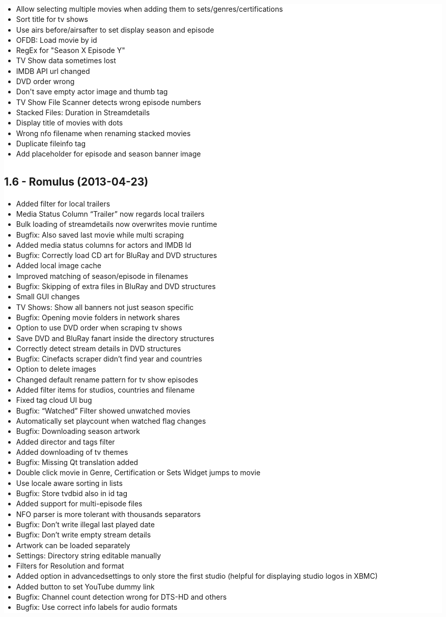 - Allow selecting multiple movies when adding them to sets/genres/certifications
 - Sort title for tv shows
 - Use airs before/airsafter to set display season and episode
 - OFDB: Load movie by id
 - RegEx for "Season X Episode Y"
 - TV Show data sometimes lost
 - IMDB API url changed
 - DVD order wrong
 - Don't save empty actor image and thumb tag
 - TV Show File Scanner detects wrong episode numbers
 - Stacked Files: Duration in Streamdetails
 - Display title of movies with dots
 - Wrong nfo filename when renaming stacked movies
 - Duplicate fileinfo tag
 - Add placeholder for episode and season banner image


## 1.6 - Romulus (2013-04-23)

 - Added filter for local trailers
 - Media Status Column “Trailer” now regards local trailers
 - Bulk loading of streamdetails now overwrites movie runtime
 - Bugfix: Also saved last movie while multi scraping
 - Added media status columns for actors and IMDB Id
 - Bugfix: Correctly load CD art for BluRay and DVD structures
 - Added local image cache
 - Improved matching of season/episode in filenames
 - Bugfix: Skipping of extra files in BluRay and DVD structures
 - Small GUI changes
 - TV Shows: Show all banners not just season specific
 - Bugfix: Opening movie folders in network shares
 - Option to use DVD order when scraping tv shows
 - Save DVD and BluRay fanart inside the directory structures
 - Correctly detect stream details in DVD structures
 - Bugfix: Cinefacts scraper didn’t find year and countries
 - Option to delete images
 - Changed default rename pattern for tv show episodes
 - Added filter items for studios, countries and filename
 - Fixed tag cloud UI bug
 - Bugfix: “Watched” Filter showed unwatched movies
 - Automatically set playcount when watched flag changes
 - Bugfix: Downloading season artwork
 - Added director and tags filter
 - Added downloading of tv themes
 - Bugfix: Missing Qt translation added
 - Double click movie in Genre, Certification or Sets Widget jumps to movie
 - Use locale aware sorting in lists
 - Bugfix: Store tvdbid also in id tag
 - Added support for multi-episode files
 - NFO parser is more tolerant with thousands separators
 - Bugfix: Don’t write illegal last played date
 - Bugfix: Don’t write empty stream details
 - Artwork can be loaded separately
 - Settings: Directory string editable manually
 - Filters for Resolution and format
 - Added option in advancedsettings to only store the first studio (helpful for displaying studio logos in XBMC)
 - Added button to set YouTube dummy link
 - Bugfix: Channel count detection wrong for DTS-HD and others
 - Bugfix: Use correct info labels for audio formats
